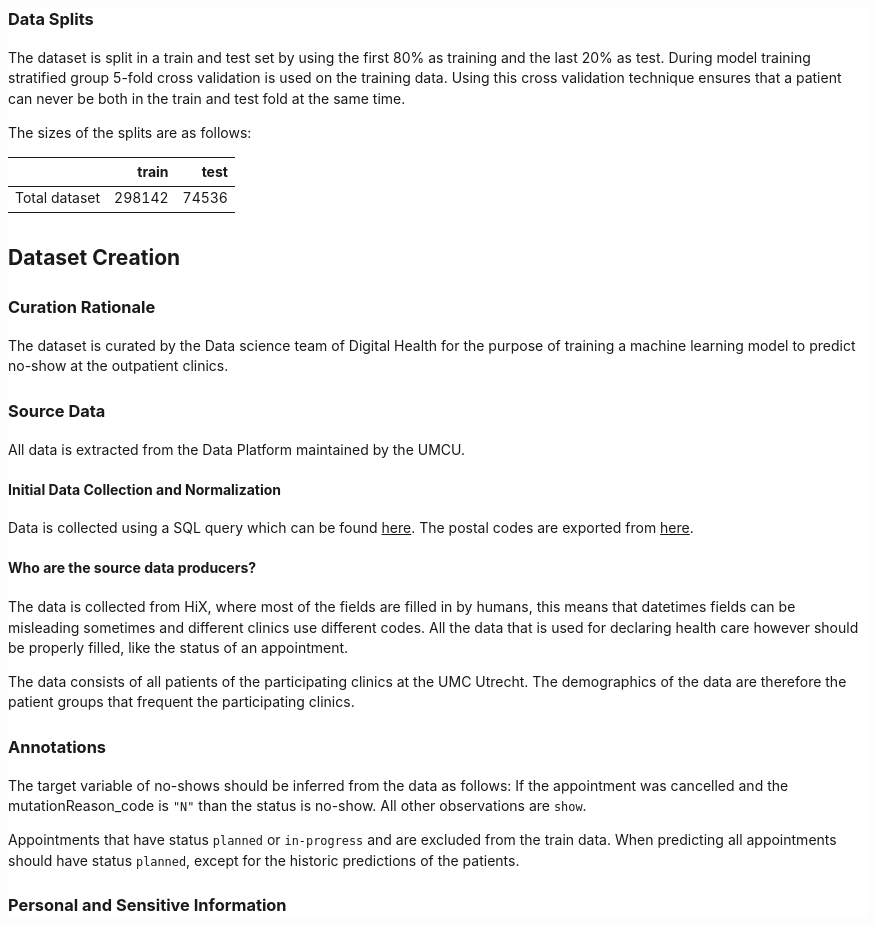 ### Data Splits

The dataset is split in a train and test set by using the first 80% as training and the last 20% as test.
During model training stratified group 5-fold cross validation is used on the training data. Using this cross validation technique ensures that a patient can never be both in the train and test fold at the same time. 

The sizes of the splits are as follows:

|                       | train  | test  |
|-----------------------|-------:|------:|
| Total dataset         | 298142 | 74536 |

## Dataset Creation

### Curation Rationale

The dataset is curated by the Data science team of Digital Health for the purpose of training a machine learning model to predict no-show at the outpatient clinics.

### Source Data

All data is extracted from the Data Platform maintained by the UMCU.

#### Initial Data Collection and Normalization

Data is collected using a SQL query which can be found [here](https://raw.githubusercontent.com/UMCU-Digital-Health/No_Show/refs/heads/main/data/sql/data_export.sql).
The postal codes are exported from [here](https://download.geonames.org/export/zip/NL.zip).

#### Who are the source data producers?

The data is collected from HiX, where most of the fields are filled in by humans, this means that datetimes fields can be misleading sometimes and different clinics use different codes. All the data that is used for declaring health care however should be properly filled, like the status of an appointment. 

The data consists of all patients of the participating clinics at the UMC Utrecht. The demographics of the data are therefore the patient groups that frequent the participating clinics. 

### Annotations

The target variable of no-shows should be inferred from the data as follows:
If the appointment was cancelled and the mutationReason_code is `"N"` than the status is no-show. All other observations are `show`.

Appointments that have status `planned` or `in-progress` and are excluded from the train data. When predicting all appointments should have status `planned`, except for the historic predictions of the patients.

### Personal and Sensitive Information
